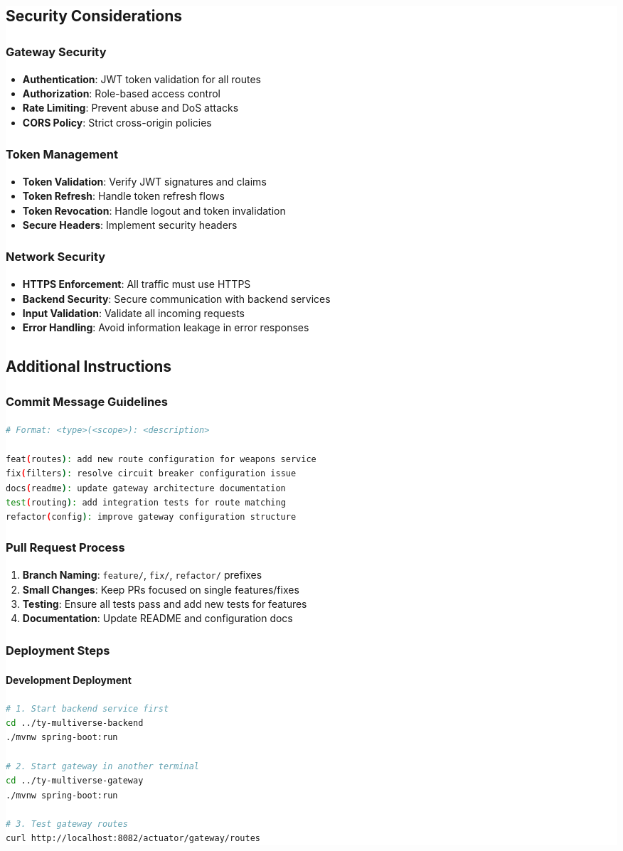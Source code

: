 ```java
```

## Security Considerations

### Gateway Security
- **Authentication**: JWT token validation for all routes
- **Authorization**: Role-based access control
- **Rate Limiting**: Prevent abuse and DoS attacks
- **CORS Policy**: Strict cross-origin policies

### Token Management
- **Token Validation**: Verify JWT signatures and claims
- **Token Refresh**: Handle token refresh flows
- **Token Revocation**: Handle logout and token invalidation
- **Secure Headers**: Implement security headers

### Network Security
- **HTTPS Enforcement**: All traffic must use HTTPS
- **Backend Security**: Secure communication with backend services
- **Input Validation**: Validate all incoming requests
- **Error Handling**: Avoid information leakage in error responses

## Additional Instructions

### Commit Message Guidelines
```bash
# Format: <type>(<scope>): <description>

feat(routes): add new route configuration for weapons service
fix(filters): resolve circuit breaker configuration issue
docs(readme): update gateway architecture documentation
test(routing): add integration tests for route matching
refactor(config): improve gateway configuration structure
```

### Pull Request Process
1. **Branch Naming**: `feature/`, `fix/`, `refactor/` prefixes
2. **Small Changes**: Keep PRs focused on single features/fixes
3. **Testing**: Ensure all tests pass and add new tests for features
4. **Documentation**: Update README and configuration docs

### Deployment Steps

#### Development Deployment
```bash
# 1. Start backend service first
cd ../ty-multiverse-backend
./mvnw spring-boot:run

# 2. Start gateway in another terminal
cd ../ty-multiverse-gateway
./mvnw spring-boot:run

# 3. Test gateway routes
curl http://localhost:8082/actuator/gateway/routes
```
